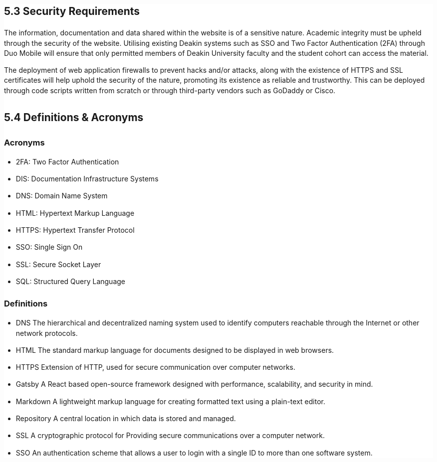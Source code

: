 ## 5.3 Security Requirements

The information,
documentation and data shared within the website is of a sensitive nature. Academic
integrity must be upheld through the security of the website. Utilising existing
Deakin systems such as SSO and Two Factor Authentication (2FA) through Duo Mobile
will ensure that only permitted members of Deakin University faculty and the
student cohort can access the material.

The deployment of web
application firewalls to prevent hacks and/or attacks, along with the existence
of HTTPS and SSL certificates will help uphold the security of the nature, promoting
its existence as reliable and trustworthy. This can be deployed through code
scripts written from scratch or through third-party vendors such as GoDaddy or
Cisco.

## 5.4 Definitions & Acronyms

### Acronyms

* 2FA:  Two Factor Authentication

* DIS:  Documentation Infrastructure Systems

* DNS:  Domain Name System

* HTML:  Hypertext Markup Language

* HTTPS:  Hypertext Transfer Protocol

* SSO:  Single Sign On

* SSL:  Secure Socket Layer

* SQL:  Structured Query Language

### Definitions

* DNS  The hierarchical and decentralized naming system used to identify computers reachable through the Internet or other network protocols.

* HTML  The standard markup language for documents designed to be displayed in web browsers.

* HTTPS  Extension of HTTP, used for secure communication over computer networks.

* Gatsby A React based open-source framework designed with performance, scalability, and security in mind.

* Markdown  A lightweight markup language for creating formatted text using a plain-text editor.

* Repository  A central location in which data is stored and managed.

* SSL  A cryptographic protocol for Providing secure communications over a computer network.

* SSO An authentication scheme that allows a user to login with a single ID to more than one software system.
